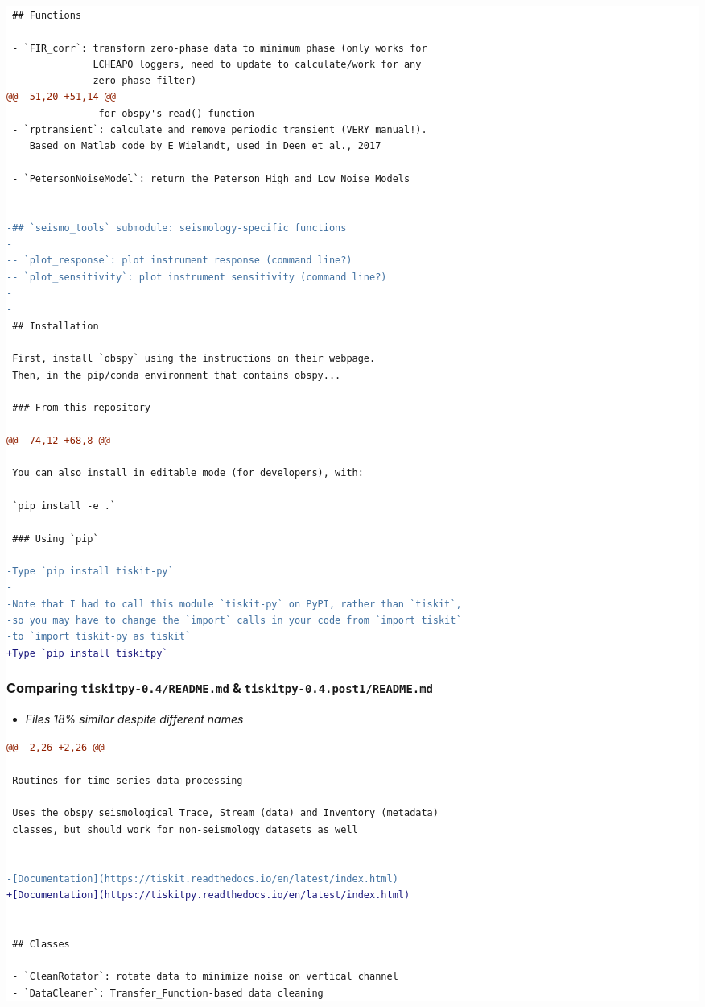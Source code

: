 ```diff
 ## Functions
 
 - `FIR_corr`: transform zero-phase data to minimum phase (only works for
               LCHEAPO loggers, need to update to calculate/work for any
               zero-phase filter)
@@ -51,20 +51,14 @@
                for obspy's read() function
 - `rptransient`: calculate and remove periodic transient (VERY manual!).  
  	Based on Matlab code by E Wielandt, used in Deen et al., 2017
 
 - `PetersonNoiseModel`: return the Peterson High and Low Noise Models
 
 
-## `seismo_tools` submodule: seismology-specific functions
-
-- `plot_response`: plot instrument response (command line?)
-- `plot_sensitivity`: plot instrument sensitivity (command line?)
-
-
 ## Installation
 
 First, install `obspy` using the instructions on their webpage.
 Then, in the pip/conda environment that contains obspy...
 
 ### From this repository
 
@@ -74,12 +68,8 @@
 
 You can also install in editable mode (for developers), with:
 
 `pip install -e .`
 
 ### Using `pip`
 
-Type `pip install tiskit-py`
-
-Note that I had to call this module `tiskit-py` on PyPI, rather than `tiskit`,
-so you may have to change the `import` calls in your code from `import tiskit`
-to `import tiskit-py as tiskit`
+Type `pip install tiskitpy`
```

### Comparing `tiskitpy-0.4/README.md` & `tiskitpy-0.4.post1/README.md`

 * *Files 18% similar despite different names*

```diff
@@ -2,26 +2,26 @@
 
 Routines for time series data processing
 
 Uses the obspy seismological Trace, Stream (data) and Inventory (metadata)
 classes, but should work for non-seismology datasets as well
 
 
-[Documentation](https://tiskit.readthedocs.io/en/latest/index.html)
+[Documentation](https://tiskitpy.readthedocs.io/en/latest/index.html)
 
 
 ## Classes
 
 - `CleanRotator`: rotate data to minimize noise on vertical channel
 - `DataCleaner`: Transfer_Function-based data cleaning
```